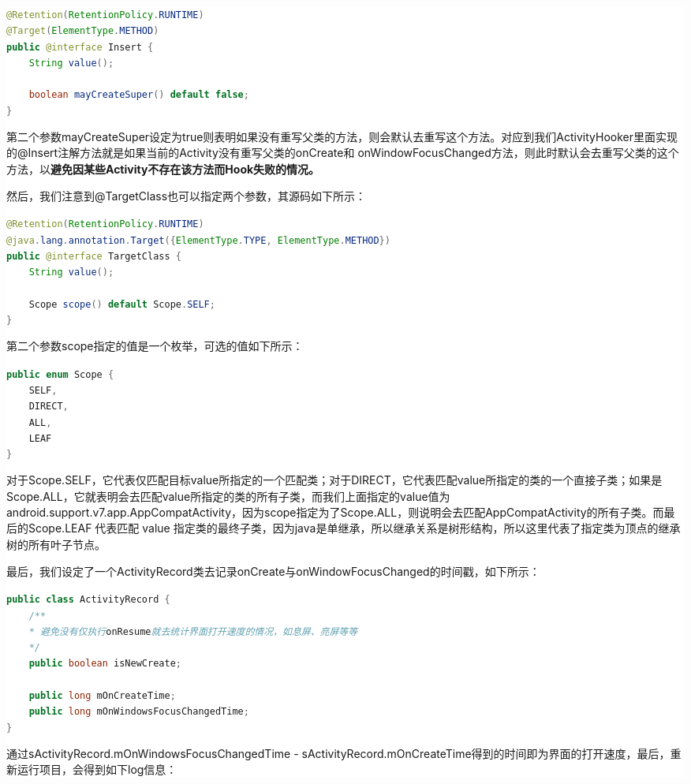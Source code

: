 ```java
@Retention(RetentionPolicy.RUNTIME)
@Target(ElementType.METHOD)
public @interface Insert {
    String value();

    boolean mayCreateSuper() default false;
}
```

第二个参数mayCreateSuper设定为true则表明如果没有重写父类的方法，则会默认去重写这个方法。对应到我们ActivityHooker里面实现的@Insert注解方法就是如果当前的Activity没有重写父类的onCreate和
onWindowFocusChanged方法，则此时默认会去重写父类的这个方法，以**避免因某些Activity不存在该方法而Hook失败的情况。**

然后，我们注意到@TargetClass也可以指定两个参数，其源码如下所示：

```java
@Retention(RetentionPolicy.RUNTIME)
@java.lang.annotation.Target({ElementType.TYPE, ElementType.METHOD})
public @interface TargetClass {
    String value();

    Scope scope() default Scope.SELF;
}
```

第二个参数scope指定的值是一个枚举，可选的值如下所示：

```java
public enum Scope {
    SELF,
    DIRECT,
    ALL,
    LEAF
}
```

对于Scope.SELF，它代表仅匹配目标value所指定的一个匹配类；对于DIRECT，它代表匹配value所指定的类的一个直接子类；如果是Scope.ALL，它就表明会去匹配value所指定的类的所有子类，而我们上面指定的value值为android.support.v7.app.AppCompatActivity，因为scope指定为了Scope.ALL，则说明会去匹配AppCompatActivity的所有子类。而最后的Scope.LEAF 代表匹配 value 指定类的最终子类，因为java是单继承，所以继承关系是树形结构，所以这里代表了指定类为顶点的继承树的所有叶子节点。

最后，我们设定了一个ActivityRecord类去记录onCreate与onWindowFocusChanged的时间戳，如下所示：

```java
public class ActivityRecord {
    /**
    * 避免没有仅执行onResume就去统计界面打开速度的情况，如息屏、亮屏等等
    */
    public boolean isNewCreate;

    public long mOnCreateTime;
    public long mOnWindowsFocusChangedTime;
}
```

通过sActivityRecord.mOnWindowsFocusChangedTime - sActivityRecord.mOnCreateTime得到的时间即为界面的打开速度，最后，重新运行项目，会得到如下log信息：
